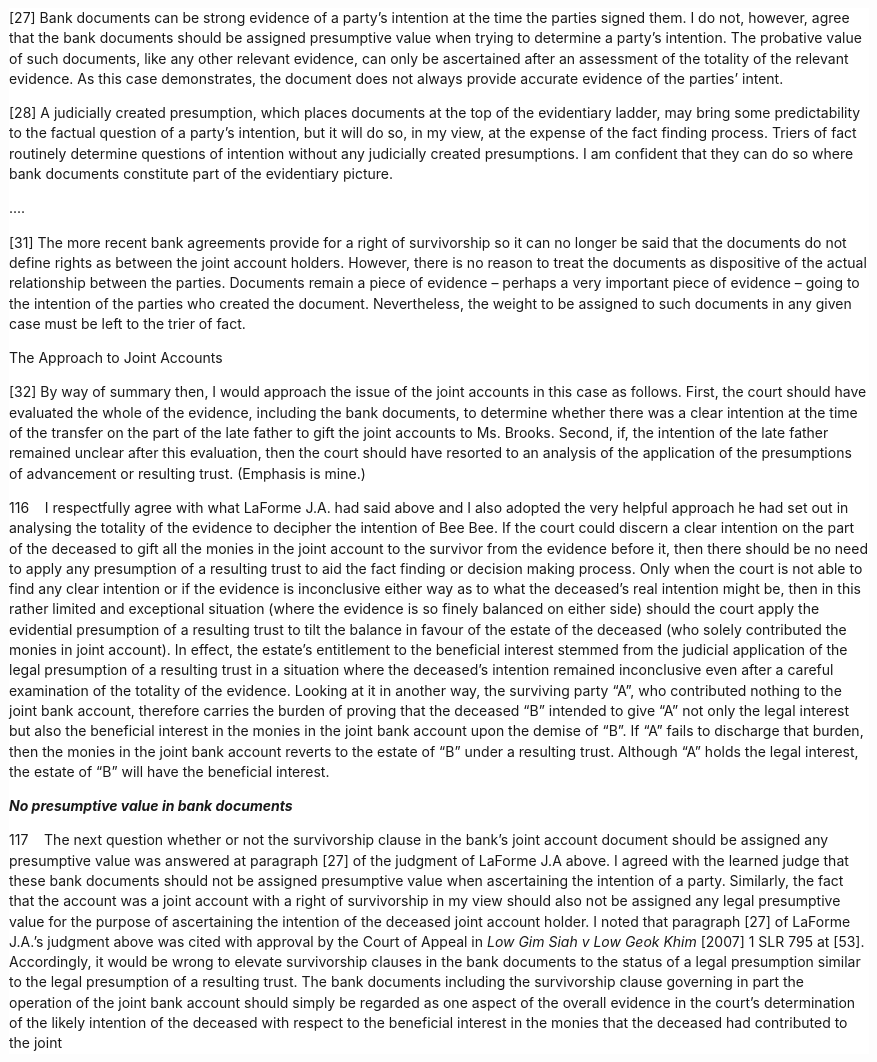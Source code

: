[27] Bank documents can be strong evidence of a party’s intention at the time the parties signed them. I do not, however, agree that the bank documents should be assigned presumptive value when trying to determine a party’s intention. The probative value of such documents, like any other relevant evidence, can only be ascertained after an assessment of the totality of the relevant evidence. As this case demonstrates, the document does not always provide accurate evidence of the parties’ intent. 

[28] A judicially created presumption, which places documents at the top of the evidentiary ladder, may bring some predictability to the factual question of a party’s intention, but it will do so, in my view, at the expense of the fact finding process. Triers of fact routinely determine questions of intention without any judicially created presumptions. I am confident that they can do so where bank documents constitute part of the evidentiary picture. 

.... 


 [31] The more recent bank agreements provide for a right of survivorship so it can no longer be said that the documents do not define rights as between the joint account holders. However, there is no reason to treat the documents as dispositive of the actual relationship between the parties. Documents remain a piece of evidence – perhaps a very important piece of evidence – going to the intention of the parties who created the document. Nevertheless, the weight to be assigned to such documents in any given case must be left to the trier of fact. 

 The Approach to Joint Accounts 

 [32] By way of summary then, I would approach the issue of the joint accounts in this case as follows. First, the court should have evaluated the whole of the evidence, including the bank documents, to determine whether there was a clear intention at the time of the transfer on the part of the late father to gift the joint accounts to Ms. Brooks. Second, if, the intention of the late father remained unclear after this evaluation, then the court should have resorted to an analysis of the application of the presumptions of advancement or resulting trust. (Emphasis is mine.) 

116    I respectfully agree with what LaForme J.A. had said above and I also adopted the very helpful approach he had set out in analysing the totality of the evidence to decipher the intention of Bee Bee. If the court could discern a clear intention on the part of the deceased to gift all the monies in the joint account to the survivor from the evidence before it, then there should be no need to apply any presumption of a resulting trust to aid the fact finding or decision making process. Only when the court is not able to find any clear intention or if the evidence is inconclusive either way as to what the deceased’s real intention might be, then in this rather limited and exceptional situation (where the evidence is so finely balanced on either side) should the court apply the evidential presumption of a resulting trust to tilt the balance in favour of the estate of the deceased (who solely contributed the monies in joint account). In effect, the estate’s entitlement to the beneficial interest stemmed from the judicial application of the legal presumption of a resulting trust in a situation where the deceased’s intention remained inconclusive even after a careful examination of the totality of the evidence. Looking at it in another way, the surviving party “A”, who contributed nothing to the joint bank account, therefore carries the burden of proving that the deceased “B” intended to give “A” not only the legal interest but also the beneficial interest in the monies in the joint bank account upon the demise of “B”. If “A” fails to discharge that burden, then the monies in the joint bank account reverts to the estate of “B” under a resulting trust. Although “A” holds the legal interest, the estate of “B” will have the beneficial interest. 

**_No presumptive value in bank documents_** 

117    The next question whether or not the survivorship clause in the bank’s joint account document should be assigned any presumptive value was answered at paragraph [27] of the judgment of LaForme J.A above. I agreed with the learned judge that these bank documents should not be assigned presumptive value when ascertaining the intention of a party. Similarly, the fact that the account was a joint account with a right of survivorship in my view should also not be assigned any legal presumptive value for the purpose of ascertaining the intention of the deceased joint account holder. I noted that paragraph [27] of LaForme J.A.’s judgment above was cited with approval by the Court of Appeal in _Low Gim Siah v Low Geok Khim_ <span class="citation">[2007] 1 SLR 795</span> at [53]. Accordingly, it would be wrong to elevate survivorship clauses in the bank documents to the status of a legal presumption similar to the legal presumption of a resulting trust. The bank documents including the survivorship clause governing in part the operation of the joint bank account should simply be regarded as one aspect of the overall evidence in the court’s determination of the likely intention of the deceased with respect to the beneficial interest in the monies that the deceased had contributed to the joint 
